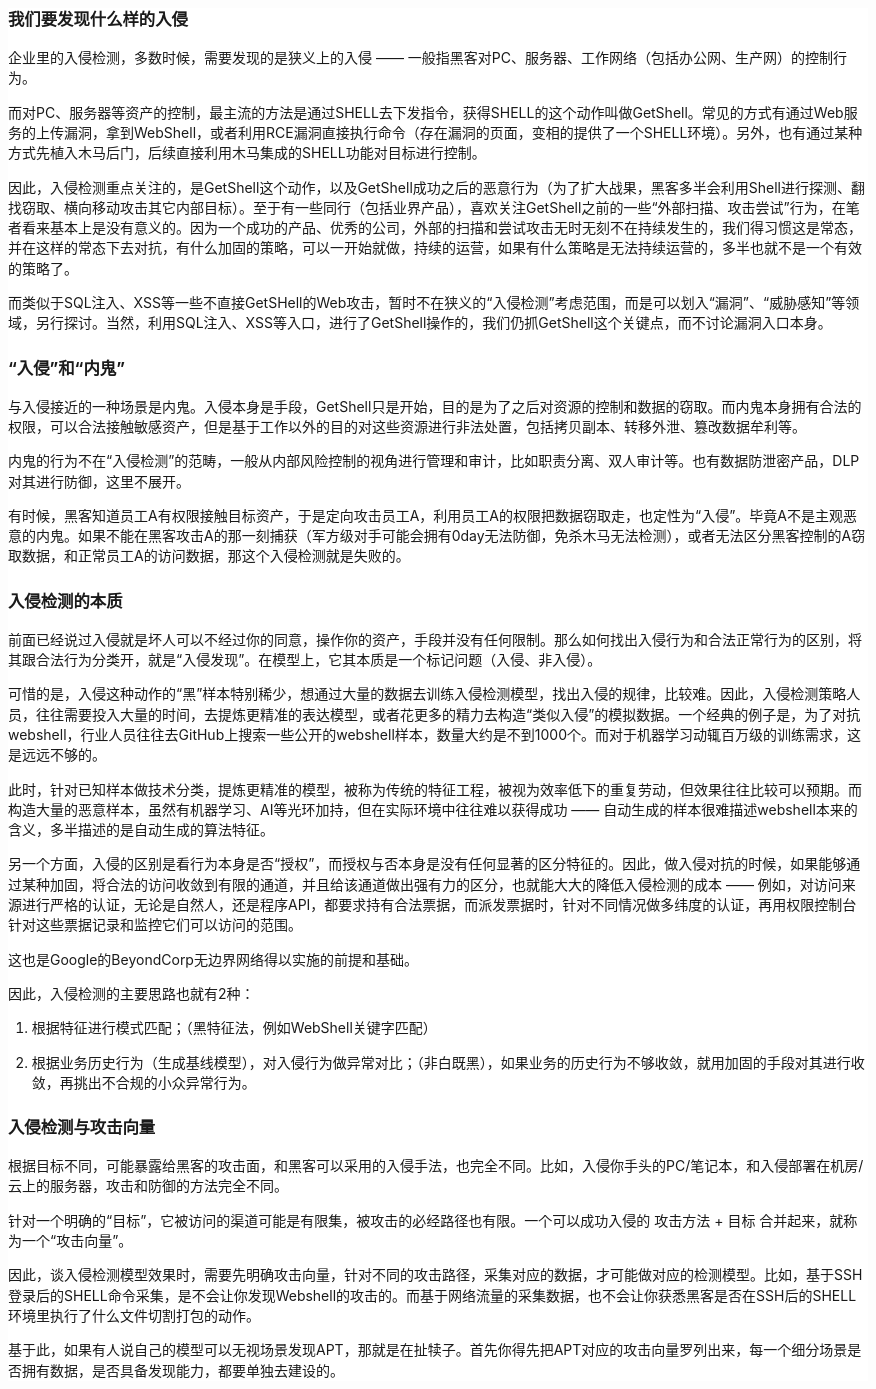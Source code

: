### 我们要发现什么样的入侵

企业里的入侵检测，多数时候，需要发现的是狭义上的入侵 —— 一般指黑客对PC、服务器、工作网络（包括办公网、生产网）的控制行为。

而对PC、服务器等资产的控制，最主流的方法是通过SHELL去下发指令，获得SHELL的这个动作叫做GetShell。常见的方式有通过Web服务的上传漏洞，拿到WebShell，或者利用RCE漏洞直接执行命令（存在漏洞的页面，变相的提供了一个SHELL环境）。另外，也有通过某种方式先植入木马后门，后续直接利用木马集成的SHELL功能对目标进行控制。

因此，入侵检测重点关注的，是GetShell这个动作，以及GetShell成功之后的恶意行为（为了扩大战果，黑客多半会利用Shell进行探测、翻找窃取、横向移动攻击其它内部目标）。至于有一些同行（包括业界产品），喜欢关注GetShell之前的一些“外部扫描、攻击尝试”行为，在笔者看来基本上是没有意义的。因为一个成功的产品、优秀的公司，外部的扫描和尝试攻击无时无刻不在持续发生的，我们得习惯这是常态，并在这样的常态下去对抗，有什么加固的策略，可以一开始就做，持续的运营，如果有什么策略是无法持续运营的，多半也就不是一个有效的策略了。

而类似于SQL注入、XSS等一些不直接GetSHell的Web攻击，暂时不在狭义的“入侵检测”考虑范围，而是可以划入“漏洞”、“威胁感知”等领域，另行探讨。当然，利用SQL注入、XSS等入口，进行了GetShell操作的，我们仍抓GetShell这个关键点，而不讨论漏洞入口本身。

### “入侵”和“内鬼”

与入侵接近的一种场景是内鬼。入侵本身是手段，GetShell只是开始，目的是为了之后对资源的控制和数据的窃取。而内鬼本身拥有合法的权限，可以合法接触敏感资产，但是基于工作以外的目的对这些资源进行非法处置，包括拷贝副本、转移外泄、篡改数据牟利等。

内鬼的行为不在“入侵检测”的范畴，一般从内部风险控制的视角进行管理和审计，比如职责分离、双人审计等。也有数据防泄密产品，DLP对其进行防御，这里不展开。

有时候，黑客知道员工A有权限接触目标资产，于是定向攻击员工A，利用员工A的权限把数据窃取走，也定性为“入侵”。毕竟A不是主观恶意的内鬼。如果不能在黑客攻击A的那一刻捕获（军方级对手可能会拥有0day无法防御，免杀木马无法检测），或者无法区分黑客控制的A窃取数据，和正常员工A的访问数据，那这个入侵检测就是失败的。

### 入侵检测的本质

前面已经说过入侵就是坏人可以不经过你的同意，操作你的资产，手段并没有任何限制。那么如何找出入侵行为和合法正常行为的区别，将其跟合法行为分类开，就是“入侵发现”。在模型上，它其本质是一个标记问题（入侵、非入侵）。

可惜的是，入侵这种动作的“黑”样本特别稀少，想通过大量的数据去训练入侵检测模型，找出入侵的规律，比较难。因此，入侵检测策略人员，往往需要投入大量的时间，去提炼更精准的表达模型，或者花更多的精力去构造“类似入侵”的模拟数据。一个经典的例子是，为了对抗webshell，行业人员往往去GitHub上搜索一些公开的webshell样本，数量大约是不到1000个。而对于机器学习动辄百万级的训练需求，这是远远不够的。

此时，针对已知样本做技术分类，提炼更精准的模型，被称为传统的特征工程，被视为效率低下的重复劳动，但效果往往比较可以预期。而构造大量的恶意样本，虽然有机器学习、AI等光环加持，但在实际环境中往往难以获得成功 —— 自动生成的样本很难描述webshell本来的含义，多半描述的是自动生成的算法特征。

另一个方面，入侵的区别是看行为本身是否“授权”，而授权与否本身是没有任何显著的区分特征的。因此，做入侵对抗的时候，如果能够通过某种加固，将合法的访问收敛到有限的通道，并且给该通道做出强有力的区分，也就能大大的降低入侵检测的成本 —— 例如，对访问来源进行严格的认证，无论是自然人，还是程序API，都要求持有合法票据，而派发票据时，针对不同情况做多纬度的认证，再用权限控制台针对这些票据记录和监控它们可以访问的范围。

这也是Google的BeyondCorp无边界网络得以实施的前提和基础。


因此，入侵检测的主要思路也就有2种：

1.	根据特征进行模式匹配；（黑特征法，例如WebShell关键字匹配）

2.	根据业务历史行为（生成基线模型），对入侵行为做异常对比；（非白既黑），如果业务的历史行为不够收敛，就用加固的手段对其进行收敛，再挑出不合规的小众异常行为。

### 入侵检测与攻击向量

根据目标不同，可能暴露给黑客的攻击面，和黑客可以采用的入侵手法，也完全不同。比如，入侵你手头的PC/笔记本，和入侵部署在机房/云上的服务器，攻击和防御的方法完全不同。

针对一个明确的“目标”，它被访问的渠道可能是有限集，被攻击的必经路径也有限。一个可以成功入侵的 攻击方法 + 目标 合并起来，就称为一个“攻击向量”。

因此，谈入侵检测模型效果时，需要先明确攻击向量，针对不同的攻击路径，采集对应的数据，才可能做对应的检测模型。比如，基于SSH登录后的SHELL命令采集，是不会让你发现Webshell的攻击的。而基于网络流量的采集数据，也不会让你获悉黑客是否在SSH后的SHELL环境里执行了什么文件切割打包的动作。

基于此，如果有人说自己的模型可以无视场景发现APT，那就是在扯犊子。首先你得先把APT对应的攻击向量罗列出来，每一个细分场景是否拥有数据，是否具备发现能力，都要单独去建设的。

